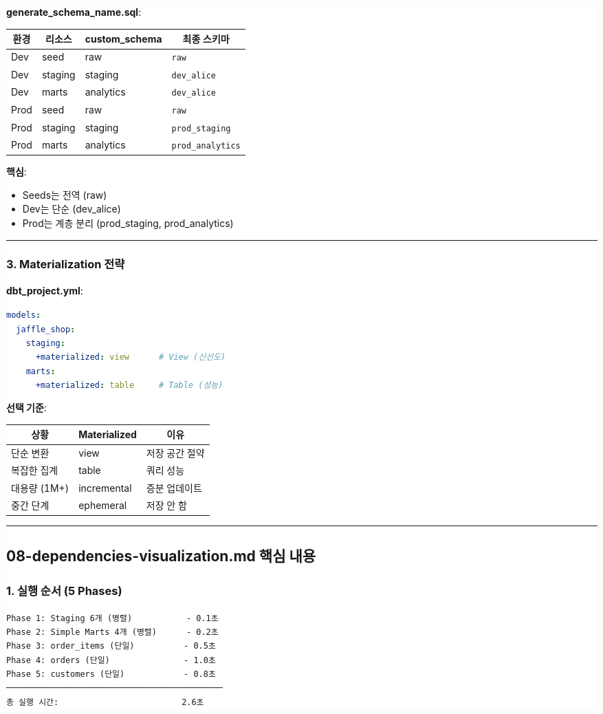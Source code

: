 **generate_schema_name.sql**:

| 환경 | 리소스 | custom_schema | 최종 스키마 |
|------|--------|---------------|------------|
| Dev | seed | raw | `raw` |
| Dev | staging | staging | `dev_alice` |
| Dev | marts | analytics | `dev_alice` |
| Prod | seed | raw | `raw` |
| Prod | staging | staging | `prod_staging` |
| Prod | marts | analytics | `prod_analytics` |

**핵심**:
- Seeds는 전역 (raw)
- Dev는 단순 (dev_alice)
- Prod는 계층 분리 (prod_staging, prod_analytics)

---

### 3. Materialization 전략

**dbt_project.yml**:
```yaml
models:
  jaffle_shop:
    staging:
      +materialized: view      # View (신선도)
    marts:
      +materialized: table     # Table (성능)
```

**선택 기준**:

| 상황 | Materialized | 이유 |
|------|--------------|------|
| 단순 변환 | view | 저장 공간 절약 |
| 복잡한 집계 | table | 쿼리 성능 |
| 대용량 (1M+) | incremental | 증분 업데이트 |
| 중간 단계 | ephemeral | 저장 안 함 |

---

## 08-dependencies-visualization.md 핵심 내용

### 1. 실행 순서 (5 Phases)

```
Phase 1: Staging 6개 (병렬)           - 0.1초
Phase 2: Simple Marts 4개 (병렬)      - 0.2초
Phase 3: order_items (단일)          - 0.5초
Phase 4: orders (단일)               - 1.0초
Phase 5: customers (단일)            - 0.8초
────────────────────────────────────────────
총 실행 시간:                         2.6초
```
